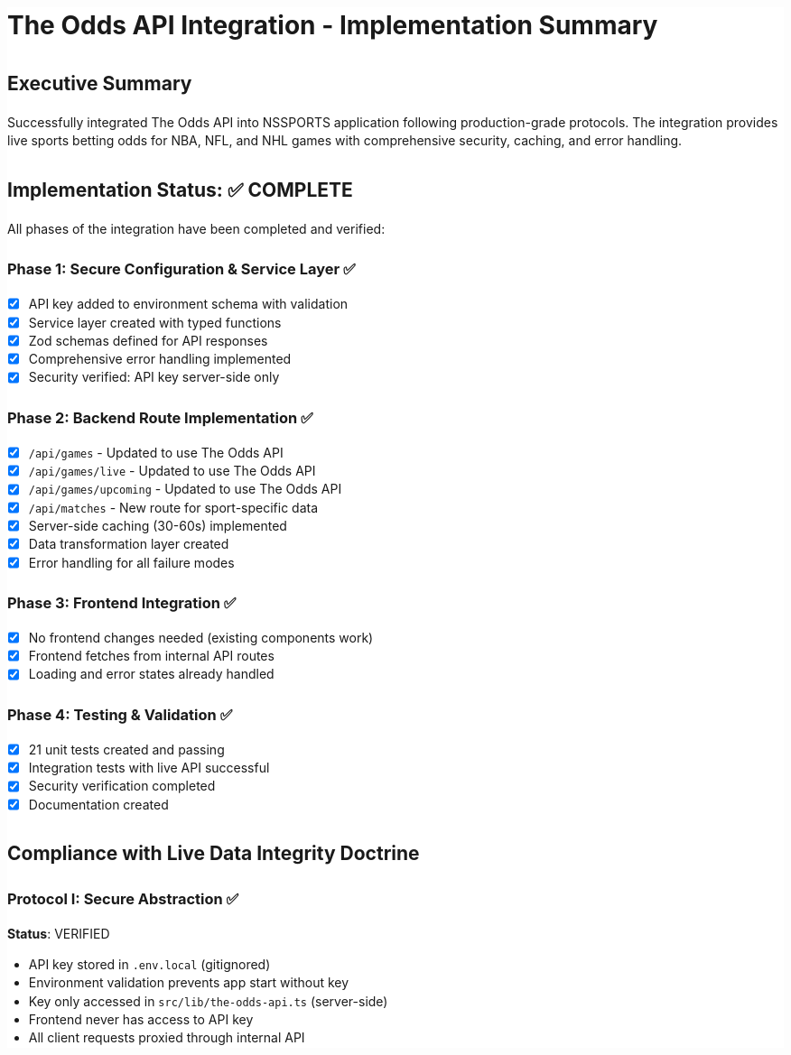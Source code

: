 # The Odds API Integration - Implementation Summary

## Executive Summary

Successfully integrated The Odds API into NSSPORTS application following production-grade protocols. The integration provides live sports betting odds for NBA, NFL, and NHL games with comprehensive security, caching, and error handling.

## Implementation Status: ✅ COMPLETE

All phases of the integration have been completed and verified:

### Phase 1: Secure Configuration & Service Layer ✅
- [x] API key added to environment schema with validation
- [x] Service layer created with typed functions
- [x] Zod schemas defined for API responses
- [x] Comprehensive error handling implemented
- [x] Security verified: API key server-side only

### Phase 2: Backend Route Implementation ✅
- [x] `/api/games` - Updated to use The Odds API
- [x] `/api/games/live` - Updated to use The Odds API
- [x] `/api/games/upcoming` - Updated to use The Odds API
- [x] `/api/matches` - New route for sport-specific data
- [x] Server-side caching (30-60s) implemented
- [x] Data transformation layer created
- [x] Error handling for all failure modes

### Phase 3: Frontend Integration ✅
- [x] No frontend changes needed (existing components work)
- [x] Frontend fetches from internal API routes
- [x] Loading and error states already handled

### Phase 4: Testing & Validation ✅
- [x] 21 unit tests created and passing
- [x] Integration tests with live API successful
- [x] Security verification completed
- [x] Documentation created

## Compliance with Live Data Integrity Doctrine

### Protocol I: Secure Abstraction ✅
**Status**: VERIFIED

- API key stored in `.env.local` (gitignored)
- Environment validation prevents app start without key
- Key only accessed in `src/lib/the-odds-api.ts` (server-side)
- Frontend never has access to API key
- All client requests proxied through internal API
